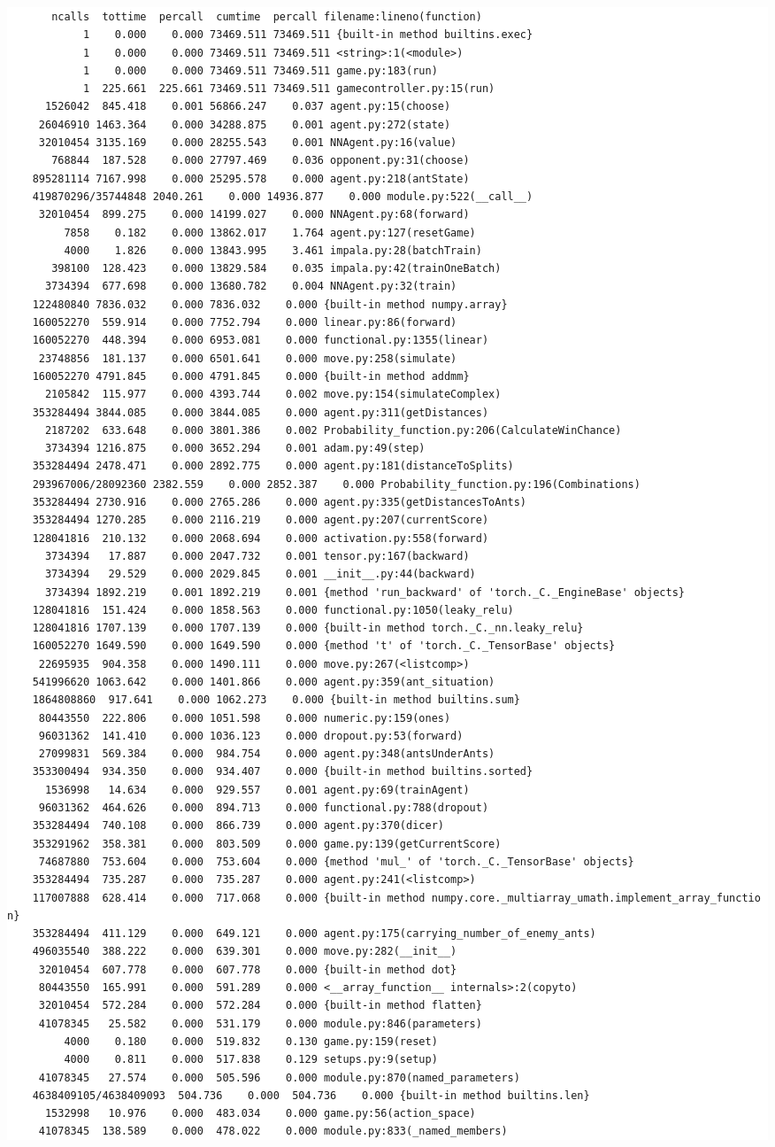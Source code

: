            ncalls  tottime  percall  cumtime  percall filename:lineno(function)
                1    0.000    0.000 73469.511 73469.511 {built-in method builtins.exec}
                1    0.000    0.000 73469.511 73469.511 <string>:1(<module>)
                1    0.000    0.000 73469.511 73469.511 game.py:183(run)
                1  225.661  225.661 73469.511 73469.511 gamecontroller.py:15(run)
          1526042  845.418    0.001 56866.247    0.037 agent.py:15(choose)
         26046910 1463.364    0.000 34288.875    0.001 agent.py:272(state)
         32010454 3135.169    0.000 28255.543    0.001 NNAgent.py:16(value)
           768844  187.528    0.000 27797.469    0.036 opponent.py:31(choose)
        895281114 7167.998    0.000 25295.578    0.000 agent.py:218(antState)
        419870296/35744848 2040.261    0.000 14936.877    0.000 module.py:522(__call__)
         32010454  899.275    0.000 14199.027    0.000 NNAgent.py:68(forward)
             7858    0.182    0.000 13862.017    1.764 agent.py:127(resetGame)
             4000    1.826    0.000 13843.995    3.461 impala.py:28(batchTrain)
           398100  128.423    0.000 13829.584    0.035 impala.py:42(trainOneBatch)
          3734394  677.698    0.000 13680.782    0.004 NNAgent.py:32(train)
        122480840 7836.032    0.000 7836.032    0.000 {built-in method numpy.array}
        160052270  559.914    0.000 7752.794    0.000 linear.py:86(forward)
        160052270  448.394    0.000 6953.081    0.000 functional.py:1355(linear)
         23748856  181.137    0.000 6501.641    0.000 move.py:258(simulate)
        160052270 4791.845    0.000 4791.845    0.000 {built-in method addmm}
          2105842  115.977    0.000 4393.744    0.002 move.py:154(simulateComplex)
        353284494 3844.085    0.000 3844.085    0.000 agent.py:311(getDistances)
          2187202  633.648    0.000 3801.386    0.002 Probability_function.py:206(CalculateWinChance)
          3734394 1216.875    0.000 3652.294    0.001 adam.py:49(step)
        353284494 2478.471    0.000 2892.775    0.000 agent.py:181(distanceToSplits)
        293967006/28092360 2382.559    0.000 2852.387    0.000 Probability_function.py:196(Combinations)
        353284494 2730.916    0.000 2765.286    0.000 agent.py:335(getDistancesToAnts)
        353284494 1270.285    0.000 2116.219    0.000 agent.py:207(currentScore)
        128041816  210.132    0.000 2068.694    0.000 activation.py:558(forward)
          3734394   17.887    0.000 2047.732    0.001 tensor.py:167(backward)
          3734394   29.529    0.000 2029.845    0.001 __init__.py:44(backward)
          3734394 1892.219    0.001 1892.219    0.001 {method 'run_backward' of 'torch._C._EngineBase' objects}
        128041816  151.424    0.000 1858.563    0.000 functional.py:1050(leaky_relu)
        128041816 1707.139    0.000 1707.139    0.000 {built-in method torch._C._nn.leaky_relu}
        160052270 1649.590    0.000 1649.590    0.000 {method 't' of 'torch._C._TensorBase' objects}
         22695935  904.358    0.000 1490.111    0.000 move.py:267(<listcomp>)
        541996620 1063.642    0.000 1401.866    0.000 agent.py:359(ant_situation)
        1864808860  917.641    0.000 1062.273    0.000 {built-in method builtins.sum}
         80443550  222.806    0.000 1051.598    0.000 numeric.py:159(ones)
         96031362  141.410    0.000 1036.123    0.000 dropout.py:53(forward)
         27099831  569.384    0.000  984.754    0.000 agent.py:348(antsUnderAnts)
        353300494  934.350    0.000  934.407    0.000 {built-in method builtins.sorted}
          1536998   14.634    0.000  929.557    0.001 agent.py:69(trainAgent)
         96031362  464.626    0.000  894.713    0.000 functional.py:788(dropout)
        353284494  740.108    0.000  866.739    0.000 agent.py:370(dicer)
        353291962  358.381    0.000  803.509    0.000 game.py:139(getCurrentScore)
         74687880  753.604    0.000  753.604    0.000 {method 'mul_' of 'torch._C._TensorBase' objects}
        353284494  735.287    0.000  735.287    0.000 agent.py:241(<listcomp>)
        117007888  628.414    0.000  717.068    0.000 {built-in method numpy.core._multiarray_umath.implement_array_function}
        353284494  411.129    0.000  649.121    0.000 agent.py:175(carrying_number_of_enemy_ants)
        496035540  388.222    0.000  639.301    0.000 move.py:282(__init__)
         32010454  607.778    0.000  607.778    0.000 {built-in method dot}
         80443550  165.991    0.000  591.289    0.000 <__array_function__ internals>:2(copyto)
         32010454  572.284    0.000  572.284    0.000 {built-in method flatten}
         41078345   25.582    0.000  531.179    0.000 module.py:846(parameters)
             4000    0.180    0.000  519.832    0.130 game.py:159(reset)
             4000    0.811    0.000  517.838    0.129 setups.py:9(setup)
         41078345   27.574    0.000  505.596    0.000 module.py:870(named_parameters)
        4638409105/4638409093  504.736    0.000  504.736    0.000 {built-in method builtins.len}
          1532998   10.976    0.000  483.034    0.000 game.py:56(action_space)
         41078345  138.589    0.000  478.022    0.000 module.py:833(_named_members)